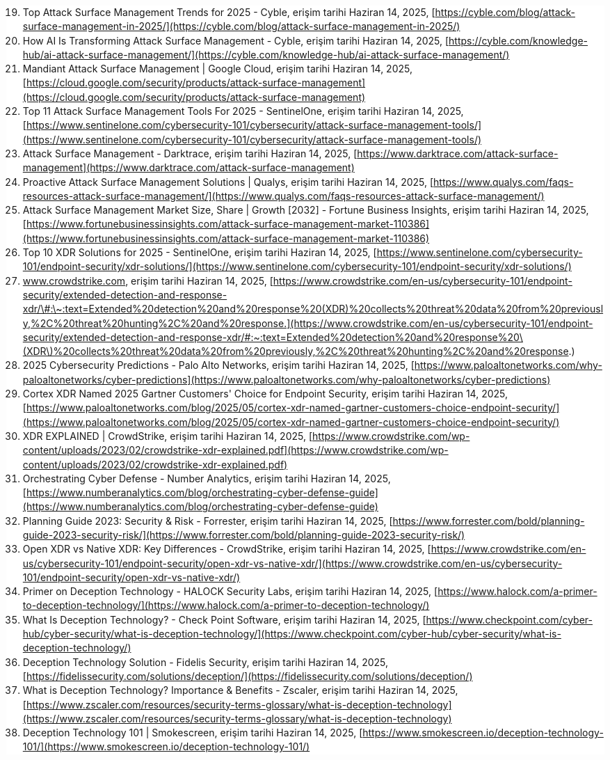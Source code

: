 19. Top Attack Surface Management Trends for 2025 \- Cyble, erişim tarihi Haziran 14, 2025, [https://cyble.com/blog/attack-surface-management-in-2025/](https://cyble.com/blog/attack-surface-management-in-2025/)  
20. How AI Is Transforming Attack Surface Management \- Cyble, erişim tarihi Haziran 14, 2025, [https://cyble.com/knowledge-hub/ai-attack-surface-management/](https://cyble.com/knowledge-hub/ai-attack-surface-management/)  
21. Mandiant Attack Surface Management | Google Cloud, erişim tarihi Haziran 14, 2025, [https://cloud.google.com/security/products/attack-surface-management](https://cloud.google.com/security/products/attack-surface-management)  
22. Top 11 Attack Surface Management Tools For 2025 \- SentinelOne, erişim tarihi Haziran 14, 2025, [https://www.sentinelone.com/cybersecurity-101/cybersecurity/attack-surface-management-tools/](https://www.sentinelone.com/cybersecurity-101/cybersecurity/attack-surface-management-tools/)  
23. Attack Surface Management \- Darktrace, erişim tarihi Haziran 14, 2025, [https://www.darktrace.com/attack-surface-management](https://www.darktrace.com/attack-surface-management)  
24. Proactive Attack Surface Management Solutions | Qualys, erişim tarihi Haziran 14, 2025, [https://www.qualys.com/faqs-resources-attack-surface-management/](https://www.qualys.com/faqs-resources-attack-surface-management/)  
25. Attack Surface Management Market Size, Share | Growth \[2032\] \- Fortune Business Insights, erişim tarihi Haziran 14, 2025, [https://www.fortunebusinessinsights.com/attack-surface-management-market-110386](https://www.fortunebusinessinsights.com/attack-surface-management-market-110386)  
26. Top 10 XDR Solutions for 2025 \- SentinelOne, erişim tarihi Haziran 14, 2025, [https://www.sentinelone.com/cybersecurity-101/endpoint-security/xdr-solutions/](https://www.sentinelone.com/cybersecurity-101/endpoint-security/xdr-solutions/)  
27. www.crowdstrike.com, erişim tarihi Haziran 14, 2025, [https://www.crowdstrike.com/en-us/cybersecurity-101/endpoint-security/extended-detection-and-response-xdr/\#:\~:text=Extended%20detection%20and%20response%20(XDR)%20collects%20threat%20data%20from%20previously,%2C%20threat%20hunting%2C%20and%20response.](https://www.crowdstrike.com/en-us/cybersecurity-101/endpoint-security/extended-detection-and-response-xdr/#:~:text=Extended%20detection%20and%20response%20\(XDR\)%20collects%20threat%20data%20from%20previously,%2C%20threat%20hunting%2C%20and%20response.)  
28. 2025 Cybersecurity Predictions \- Palo Alto Networks, erişim tarihi Haziran 14, 2025, [https://www.paloaltonetworks.com/why-paloaltonetworks/cyber-predictions](https://www.paloaltonetworks.com/why-paloaltonetworks/cyber-predictions)  
29. Cortex XDR Named 2025 Gartner Customers' Choice for Endpoint Security, erişim tarihi Haziran 14, 2025, [https://www.paloaltonetworks.com/blog/2025/05/cortex-xdr-named-gartner-customers-choice-endpoint-security/](https://www.paloaltonetworks.com/blog/2025/05/cortex-xdr-named-gartner-customers-choice-endpoint-security/)  
30. XDR EXPLAINED | CrowdStrike, erişim tarihi Haziran 14, 2025, [https://www.crowdstrike.com/wp-content/uploads/2023/02/crowdstrike-xdr-explained.pdf](https://www.crowdstrike.com/wp-content/uploads/2023/02/crowdstrike-xdr-explained.pdf)  
31. Orchestrating Cyber Defense \- Number Analytics, erişim tarihi Haziran 14, 2025, [https://www.numberanalytics.com/blog/orchestrating-cyber-defense-guide](https://www.numberanalytics.com/blog/orchestrating-cyber-defense-guide)  
32. Planning Guide 2023: Security & Risk \- Forrester, erişim tarihi Haziran 14, 2025, [https://www.forrester.com/bold/planning-guide-2023-security-risk/](https://www.forrester.com/bold/planning-guide-2023-security-risk/)  
33. Open XDR vs Native XDR: Key Differences \- CrowdStrike, erişim tarihi Haziran 14, 2025, [https://www.crowdstrike.com/en-us/cybersecurity-101/endpoint-security/open-xdr-vs-native-xdr/](https://www.crowdstrike.com/en-us/cybersecurity-101/endpoint-security/open-xdr-vs-native-xdr/)  
34. Primer on Deception Technology \- HALOCK Security Labs, erişim tarihi Haziran 14, 2025, [https://www.halock.com/a-primer-to-deception-technology/](https://www.halock.com/a-primer-to-deception-technology/)  
35. What Is Deception Technology? \- Check Point Software, erişim tarihi Haziran 14, 2025, [https://www.checkpoint.com/cyber-hub/cyber-security/what-is-deception-technology/](https://www.checkpoint.com/cyber-hub/cyber-security/what-is-deception-technology/)  
36. Deception Technology Solution \- Fidelis Security, erişim tarihi Haziran 14, 2025, [https://fidelissecurity.com/solutions/deception/](https://fidelissecurity.com/solutions/deception/)  
37. What is Deception Technology? Importance & Benefits \- Zscaler, erişim tarihi Haziran 14, 2025, [https://www.zscaler.com/resources/security-terms-glossary/what-is-deception-technology](https://www.zscaler.com/resources/security-terms-glossary/what-is-deception-technology)  
38. Deception Technology 101 | Smokescreen, erişim tarihi Haziran 14, 2025, [https://www.smokescreen.io/deception-technology-101/](https://www.smokescreen.io/deception-technology-101/)  